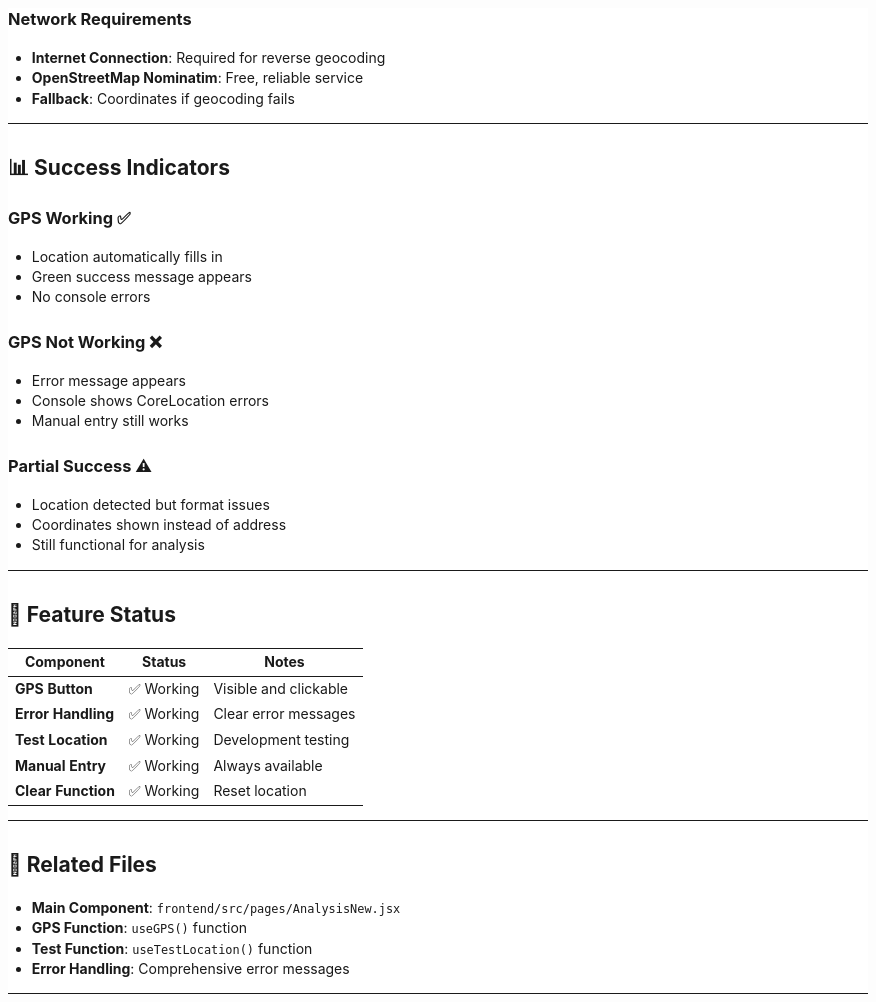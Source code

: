 ### **Network Requirements**
- **Internet Connection**: Required for reverse geocoding
- **OpenStreetMap Nominatim**: Free, reliable service
- **Fallback**: Coordinates if geocoding fails

---

## 📊 **Success Indicators**

### **GPS Working** ✅
- Location automatically fills in
- Green success message appears
- No console errors

### **GPS Not Working** ❌
- Error message appears
- Console shows CoreLocation errors
- Manual entry still works

### **Partial Success** ⚠️
- Location detected but format issues
- Coordinates shown instead of address
- Still functional for analysis

---

## 🎉 **Feature Status**

| Component | Status | Notes |
|-----------|--------|-------|
| **GPS Button** | ✅ Working | Visible and clickable |
| **Error Handling** | ✅ Working | Clear error messages |
| **Test Location** | ✅ Working | Development testing |
| **Manual Entry** | ✅ Working | Always available |
| **Clear Function** | ✅ Working | Reset location |

---

## 🔗 **Related Files**

- **Main Component**: `frontend/src/pages/AnalysisNew.jsx`
- **GPS Function**: `useGPS()` function
- **Test Function**: `useTestLocation()` function
- **Error Handling**: Comprehensive error messages

---
